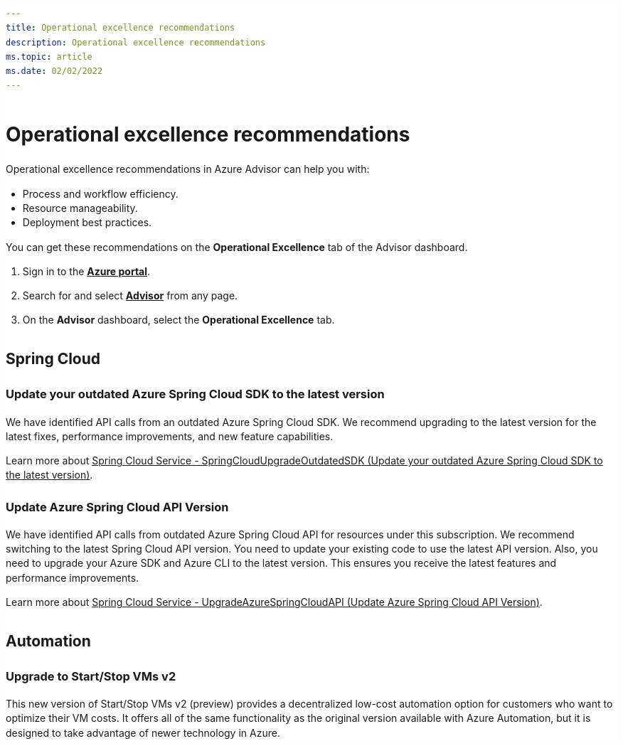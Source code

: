 ```yaml
---
title: Operational excellence recommendations
description: Operational excellence recommendations
ms.topic: article
ms.date: 02/02/2022
---
```


# Operational excellence recommendations

Operational excellence recommendations in Azure Advisor can help you with: 
- Process and workflow efficiency.
- Resource manageability.
- Deployment best practices. 

You can get these recommendations on the **Operational Excellence** tab of the Advisor dashboard.

1. Sign in to the [**Azure portal**](https://portal.azure.com).

1. Search for and select [**Advisor**](https://aka.ms/azureadvisordashboard) from any page.

1. On the **Advisor** dashboard, select the **Operational Excellence** tab.


## Spring Cloud

### Update your outdated Azure Spring Cloud SDK to the latest version

We have identified API calls from an outdated Azure Spring Cloud SDK. We recommend upgrading to the latest version for the latest fixes, performance improvements, and new feature capabilities.

Learn more about [Spring Cloud Service - SpringCloudUpgradeOutdatedSDK (Update your outdated Azure Spring Cloud SDK to the latest version)](../spring-cloud/index.yml).

### Update Azure Spring Cloud API Version

We have identified API calls from outdated Azure Spring Cloud API for resources under this subscription. We recommend switching to the latest Spring Cloud API version. You need to update your existing code to use the latest API version. Also, you need to upgrade your Azure SDK and Azure CLI to the latest version. This ensures you receive the latest features and performance improvements.

Learn more about [Spring Cloud Service - UpgradeAzureSpringCloudAPI (Update Azure Spring Cloud API Version)](../spring-cloud/index.yml).

## Automation

### Upgrade to Start/Stop VMs v2

This new version of Start/Stop VMs v2 (preview) provides a decentralized low-cost automation option for customers who want to optimize their VM costs. It offers all of the same functionality as the original version available with Azure Automation, but it is designed to take advantage of newer technology in Azure.
